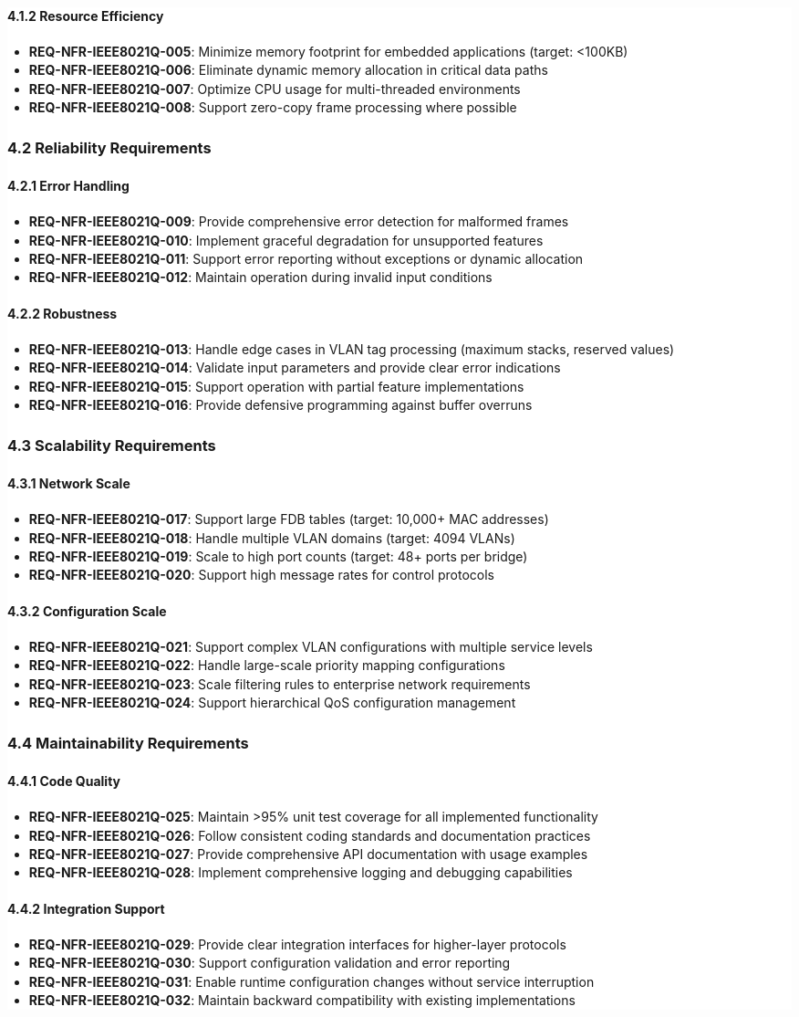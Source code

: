 #### 4.1.2 Resource Efficiency

- **REQ-NFR-IEEE8021Q-005**: Minimize memory footprint for embedded applications (target: <100KB)
- **REQ-NFR-IEEE8021Q-006**: Eliminate dynamic memory allocation in critical data paths
- **REQ-NFR-IEEE8021Q-007**: Optimize CPU usage for multi-threaded environments
- **REQ-NFR-IEEE8021Q-008**: Support zero-copy frame processing where possible

### 4.2 Reliability Requirements

#### 4.2.1 Error Handling

- **REQ-NFR-IEEE8021Q-009**: Provide comprehensive error detection for malformed frames
- **REQ-NFR-IEEE8021Q-010**: Implement graceful degradation for unsupported features
- **REQ-NFR-IEEE8021Q-011**: Support error reporting without exceptions or dynamic allocation
- **REQ-NFR-IEEE8021Q-012**: Maintain operation during invalid input conditions

#### 4.2.2 Robustness

- **REQ-NFR-IEEE8021Q-013**: Handle edge cases in VLAN tag processing (maximum stacks, reserved values)
- **REQ-NFR-IEEE8021Q-014**: Validate input parameters and provide clear error indications
- **REQ-NFR-IEEE8021Q-015**: Support operation with partial feature implementations
- **REQ-NFR-IEEE8021Q-016**: Provide defensive programming against buffer overruns

### 4.3 Scalability Requirements

#### 4.3.1 Network Scale

- **REQ-NFR-IEEE8021Q-017**: Support large FDB tables (target: 10,000+ MAC addresses)
- **REQ-NFR-IEEE8021Q-018**: Handle multiple VLAN domains (target: 4094 VLANs)
- **REQ-NFR-IEEE8021Q-019**: Scale to high port counts (target: 48+ ports per bridge)
- **REQ-NFR-IEEE8021Q-020**: Support high message rates for control protocols

#### 4.3.2 Configuration Scale

- **REQ-NFR-IEEE8021Q-021**: Support complex VLAN configurations with multiple service levels
- **REQ-NFR-IEEE8021Q-022**: Handle large-scale priority mapping configurations
- **REQ-NFR-IEEE8021Q-023**: Scale filtering rules to enterprise network requirements
- **REQ-NFR-IEEE8021Q-024**: Support hierarchical QoS configuration management

### 4.4 Maintainability Requirements

#### 4.4.1 Code Quality

- **REQ-NFR-IEEE8021Q-025**: Maintain >95% unit test coverage for all implemented functionality
- **REQ-NFR-IEEE8021Q-026**: Follow consistent coding standards and documentation practices
- **REQ-NFR-IEEE8021Q-027**: Provide comprehensive API documentation with usage examples
- **REQ-NFR-IEEE8021Q-028**: Implement comprehensive logging and debugging capabilities

#### 4.4.2 Integration Support

- **REQ-NFR-IEEE8021Q-029**: Provide clear integration interfaces for higher-layer protocols
- **REQ-NFR-IEEE8021Q-030**: Support configuration validation and error reporting
- **REQ-NFR-IEEE8021Q-031**: Enable runtime configuration changes without service interruption
- **REQ-NFR-IEEE8021Q-032**: Maintain backward compatibility with existing implementations
